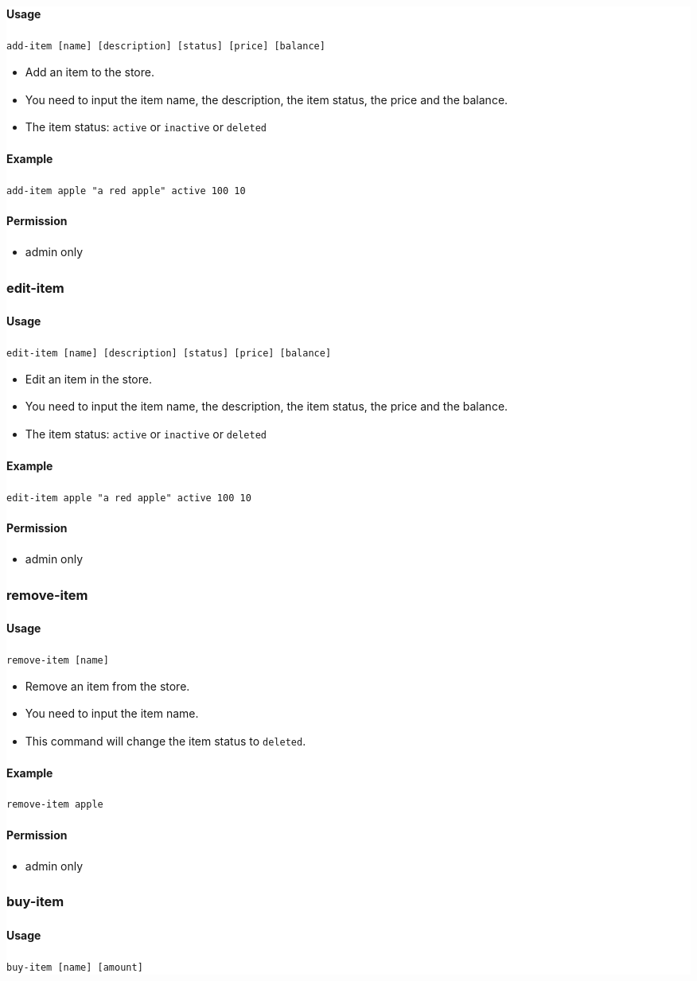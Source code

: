#### Usage
`add-item [name] [description] [status] [price] [balance]`

- Add an item to the store. 

- You need to input the item name, the description, the item status, the price and the balance.

- The item status: `active` or `inactive` or `deleted`


#### Example
`add-item apple "a red apple" active 100 10`

#### Permission
- admin only


### edit-item

#### Usage
`edit-item [name] [description] [status] [price] [balance]`

- Edit an item in the store. 

- You need to input the item name, the description, the item status, the price and the balance.

- The item status: `active` or `inactive` or `deleted`


#### Example
`edit-item apple "a red apple" active 100 10`

#### Permission
- admin only

### remove-item

#### Usage
`remove-item [name]`

- Remove an item from the store. 

- You need to input the item name.

- This command will change the item status to `deleted`.


#### Example
`remove-item apple`

#### Permission
- admin only

### buy-item

#### Usage
`buy-item [name] [amount]`
